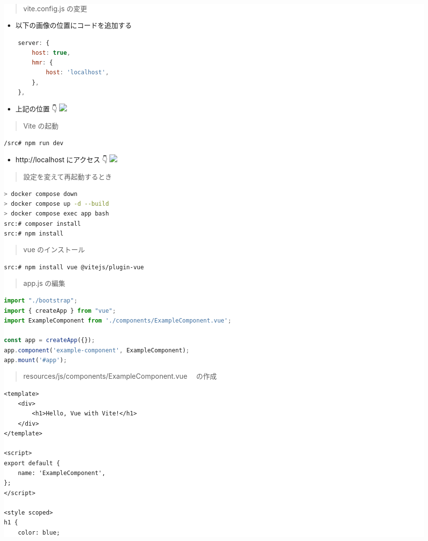 > vite.config.js の変更

- 以下の画像の位置にコードを追加する

```js:vite.config.js
    server: {
        host: true,
        hmr: {
            host: 'localhost',
        },
    },
```

- 上記の位置 👇️
  <img src="https://qiita-image-store.s3.ap-northeast-1.amazonaws.com/0/3822203/8f04ef79-e8e1-b196-1b4d-04026aa5ca3a.jpeg" width="400px">

> Vite の起動

```bash
/src# npm run dev
```

- http://localhost にアクセス 👇️
  <img src="https://qiita-image-store.s3.ap-northeast-1.amazonaws.com/0/3822203/a7c53e83-569a-1116-92bd-e2b67825fdba.jpeg" width="400px">

> 設定を変えて再起動するとき

```bash
> docker compose down
> docker compose up -d --build
> docker compose exec app bash
src:# composer install
src:# npm install
```

> vue のインストール

```bash
src:# npm install vue @vitejs/plugin-vue
```

> app.js の編集

```js:resources/js/app.js
import "./bootstrap";
import { createApp } from "vue";
import ExampleComponent from './components/ExampleComponent.vue';

const app = createApp({});
app.component('example-component', ExampleComponent);
app.mount('#app');
```

> resources/js/components/ExampleComponent.vue 　の作成

```vue:resources/js/components/ExampleComponent.vue
<template>
    <div>
        <h1>Hello, Vue with Vite!</h1>
    </div>
</template>

<script>
export default {
    name: 'ExampleComponent',
};
</script>

<style scoped>
h1 {
    color: blue;
```